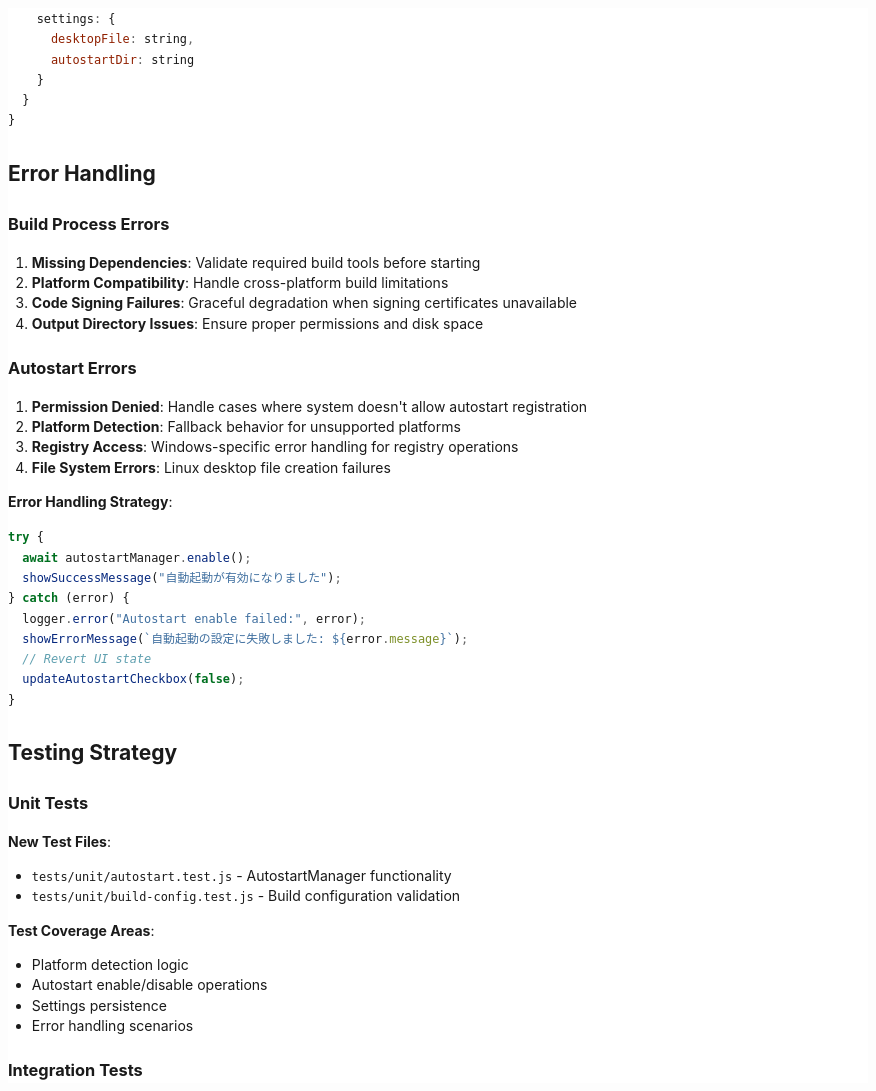```javascript
    settings: {
      desktopFile: string,
      autostartDir: string
    }
  }
}
```

## Error Handling

### Build Process Errors

1. **Missing Dependencies**: Validate required build tools before starting
2. **Platform Compatibility**: Handle cross-platform build limitations
3. **Code Signing Failures**: Graceful degradation when signing certificates unavailable
4. **Output Directory Issues**: Ensure proper permissions and disk space

### Autostart Errors

1. **Permission Denied**: Handle cases where system doesn't allow autostart registration
2. **Platform Detection**: Fallback behavior for unsupported platforms
3. **Registry Access**: Windows-specific error handling for registry operations
4. **File System Errors**: Linux desktop file creation failures

**Error Handling Strategy**:
```javascript
try {
  await autostartManager.enable();
  showSuccessMessage("自動起動が有効になりました");
} catch (error) {
  logger.error("Autostart enable failed:", error);
  showErrorMessage(`自動起動の設定に失敗しました: ${error.message}`);
  // Revert UI state
  updateAutostartCheckbox(false);
}
```

## Testing Strategy

### Unit Tests

**New Test Files**:
- `tests/unit/autostart.test.js` - AutostartManager functionality
- `tests/unit/build-config.test.js` - Build configuration validation

**Test Coverage Areas**:
- Platform detection logic
- Autostart enable/disable operations
- Settings persistence
- Error handling scenarios

### Integration Tests
